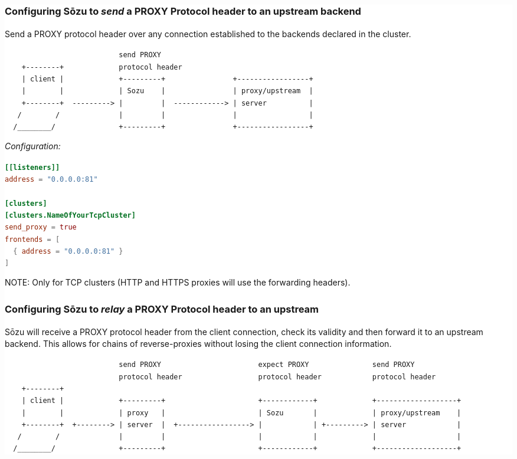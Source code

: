 ### Configuring Sōzu to _send_ a PROXY Protocol header to an upstream backend

Send a PROXY protocol header over any connection established to the backends declared in the cluster.

```txt
                           send PROXY
    +--------+             protocol header
    | client |             +---------+                +-----------------+
    |        |             | Sozu    |                | proxy/upstream  |
    +--------+  ---------> |         |  ------------> | server          |
   /        /              |         |                |                 |
  /________/               +---------+                +-----------------+
```

_Configuration:_

```toml
[[listeners]]
address = "0.0.0.0:81"

[clusters]
[clusters.NameOfYourTcpCluster]
send_proxy = true
frontends = [
  { address = "0.0.0.0:81" }
]
```

NOTE: Only for TCP clusters (HTTP and HTTPS proxies will use the forwarding headers).

### Configuring Sōzu to _relay_ a PROXY Protocol header to an upstream

Sōzu will receive a PROXY protocol header from the client connection, check its validity and then forward it to an upstream backend. This allows for chains of reverse-proxies without losing the client connection information.

```txt
                           send PROXY                       expect PROXY               send PROXY
                           protocol header                  protocol header            protocol header
    +--------+
    | client |             +---------+                      +------------+             +-------------------+
    |        |             | proxy   |                      | Sozu       |             | proxy/upstream    |
    +--------+  +--------> | server  |  +-----------------> |            | +---------> | server            |
   /        /              |         |                      |            |             |                   |
  /________/               +---------+                      +------------+             +-------------------+
```
